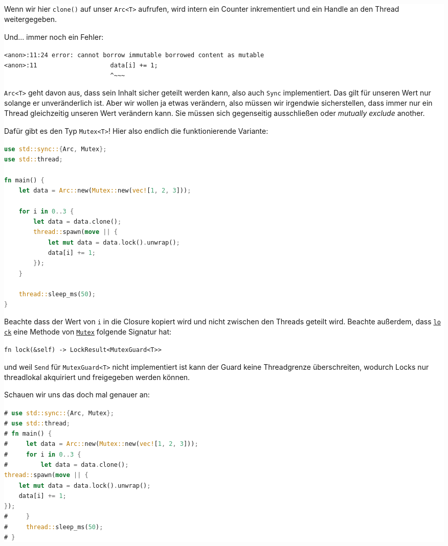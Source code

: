 Wenn wir hier `clone()` auf unser `Arc<T>` aufrufen,
wird intern ein Counter inkrementiert und ein Handle an den Thread weitergegeben.

Und... immer noch ein Fehler:

```text
<anon>:11:24 error: cannot borrow immutable borrowed content as mutable
<anon>:11                    data[i] += 1;
                             ^~~~
```

`Arc<T>` geht davon aus, dass sein Inhalt sicher geteilt werden kann, also auch `Sync` implementiert.
Das gilt für unseren Wert nur solange er unveränderlich ist.
Aber wir wollen ja etwas verändern, also müssen wir irgendwie sicherstellen, dass immer nur ein Thread gleichzeitig unseren Wert verändern kann.
Sie müssen sich gegenseitig ausschließen oder *mutually exclude* another.

Dafür gibt es den Typ `Mutex<T>`!
Hier also endlich die funktionierende Variante:

```rust
use std::sync::{Arc, Mutex};
use std::thread;

fn main() {
    let data = Arc::new(Mutex::new(vec![1, 2, 3]));

    for i in 0..3 {
        let data = data.clone();
        thread::spawn(move || {
            let mut data = data.lock().unwrap();
            data[i] += 1;
        });
    }

    thread::sleep_ms(50);
}
```

Beachte dass der Wert von `i` in die Closure kopiert wird und nicht zwischen den Threads geteilt wird.
Beachte außerdem, dass [`lock`](http://doc.rust-lang.org/stable/std/sync/struct.Mutex.html#method.lock) eine Methode von
[`Mutex`](http://doc.rust-lang.org/stable/std/sync/struct.Mutex.html) folgende Signatur hat:

```ignore
fn lock(&self) -> LockResult<MutexGuard<T>>
```

und weil `Send` für `MutexGuard<T>` nicht implementiert ist kann der Guard keine Threadgrenze überschreiten, wodurch Locks nur threadlokal akquiriert und freigegeben werden können.

Schauen wir uns das doch mal genauer an:

```rust
# use std::sync::{Arc, Mutex};
# use std::thread;
# fn main() {
#     let data = Arc::new(Mutex::new(vec![1, 2, 3]));
#     for i in 0..3 {
#         let data = data.clone();
thread::spawn(move || {
    let mut data = data.lock().unwrap();
    data[i] += 1;
});
#     }
#     thread::sleep_ms(50);
# }
```